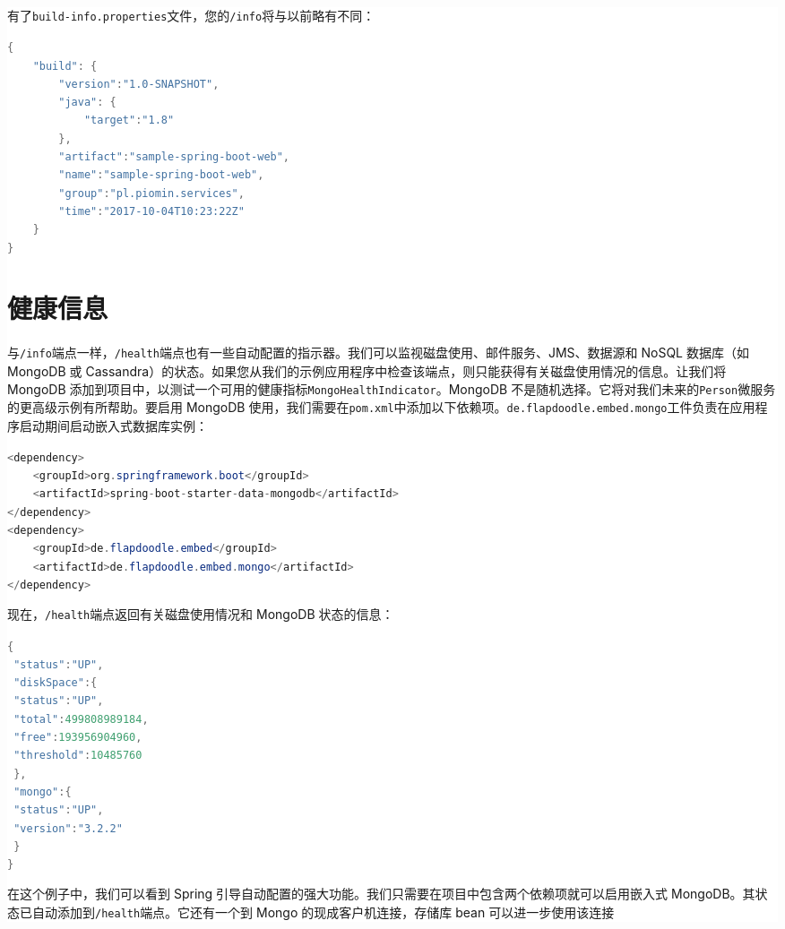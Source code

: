 有了`build-info.properties`文件，您的`/info`将与以前略有不同：

```java
{ 
    "build": {
        "version":"1.0-SNAPSHOT",
        "java": {
            "target":"1.8"
        },
        "artifact":"sample-spring-boot-web",
        "name":"sample-spring-boot-web",
        "group":"pl.piomin.services",
        "time":"2017-10-04T10:23:22Z"
    }
}
```

# 健康信息

与`/info`端点一样，`/health`端点也有一些自动配置的指示器。我们可以监视磁盘使用、邮件服务、JMS、数据源和 NoSQL 数据库（如 MongoDB 或 Cassandra）的状态。如果您从我们的示例应用程序中检查该端点，则只能获得有关磁盘使用情况的信息。让我们将 MongoDB 添加到项目中，以测试一个可用的健康指标`MongoHealthIndicator`。MongoDB 不是随机选择。它将对我们未来的`Person`微服务的更高级示例有所帮助。要启用 MongoDB 使用，我们需要在`pom.xml`中添加以下依赖项。`de.flapdoodle.embed.mongo`工件负责在应用程序启动期间启动嵌入式数据库实例：

```java
<dependency>
    <groupId>org.springframework.boot</groupId>
    <artifactId>spring-boot-starter-data-mongodb</artifactId>
</dependency>
<dependency>
    <groupId>de.flapdoodle.embed</groupId>
    <artifactId>de.flapdoodle.embed.mongo</artifactId>
</dependency>
```

现在，`/health`端点返回有关磁盘使用情况和 MongoDB 状态的信息：

```java
{
 "status":"UP",
 "diskSpace":{
 "status":"UP",
 "total":499808989184,
 "free":193956904960,
 "threshold":10485760
 },
 "mongo":{
 "status":"UP",
 "version":"3.2.2"
 }
} 
```

在这个例子中，我们可以看到 Spring 引导自动配置的强大功能。我们只需要在项目中包含两个依赖项就可以启用嵌入式 MongoDB。其状态已自动添加到`/health`端点。它还有一个到 Mongo 的现成客户机连接，存储库 bean 可以进一步使用该连接
